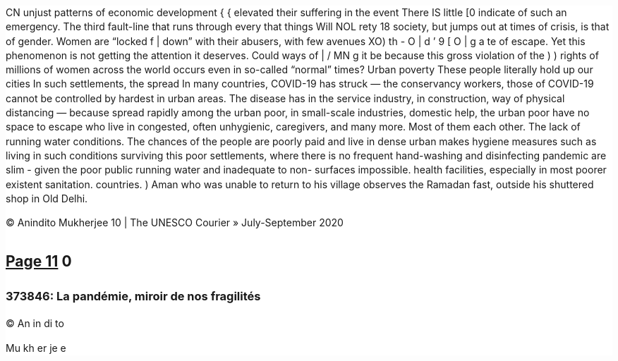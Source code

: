 CN unjust patterns of economic development { { 
elevated their suffering in the event There IS little [0 indicate 
of such an emergency. 
The third fault-line that runs through every that things Will NOL rety 18 
society, but jumps out at times of crisis, 
is that of gender. Women are “locked f | 
down” with their abusers, with few avenues XO) th - O | d ’ 9 [ O | g a te 
of escape. Yet this phenomenon is not 
getting the attention it deserves. Could ways of | \/ MN g 
it be because this gross violation of the ) ) 
rights of millions of women across the world 
occurs even in so-called “normal” times? 
Urban poverty These people literally hold up our cities In such settlements, the spread 
In many countries, COVID-19 has struck — the conservancy workers, those of COVID-19 cannot be controlled by 
hardest in urban areas. The disease has in the service industry, in construction, way of physical distancing — because 
spread rapidly among the urban poor, in small-scale industries, domestic help, the urban poor have no space to escape 
who live in congested, often unhygienic, caregivers, and many more. Most of them each other. The lack of running water 
conditions. The chances of the people are poorly paid and live in dense urban makes hygiene measures such as 
living in such conditions surviving this poor settlements, where there is no frequent hand-washing and disinfecting 
pandemic are slim - given the poor public running water and inadequate to non- surfaces impossible. 
health facilities, especially in most poorer existent sanitation. 
countries. 
) Aman who was unable to return to his village observes the Ramadan fast, outside his shuttered shop in Old Delhi. 
    
  
  
  
  
  
    
© Anindito Mukherjee 
10 | The UNESCO Courier » July-September 2020

## [Page 11](373788eng.pdf#page=11) 0

### 373846: La pandémie, miroir de nos fragilités

© 
An
in
di
to
 
Mu
kh
er
je
e 
  